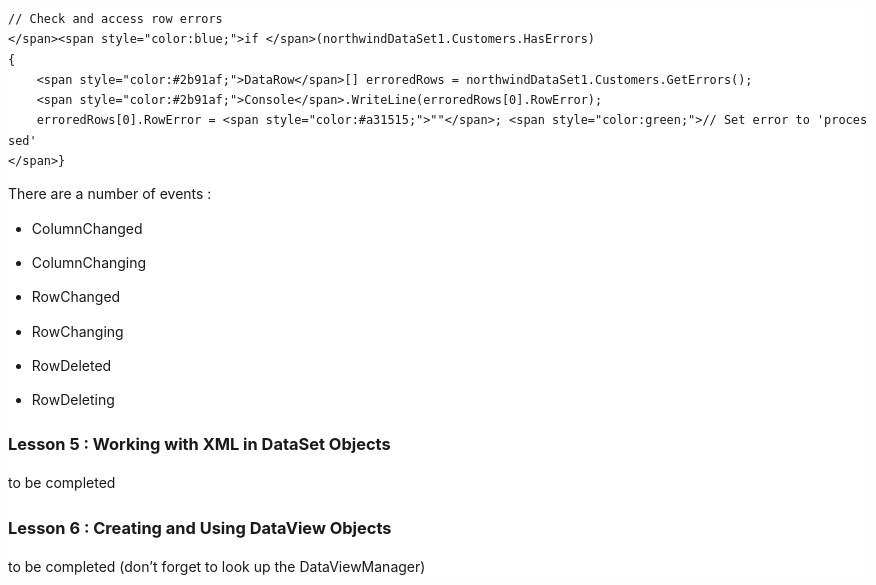     // Check and access row errors
    </span><span style="color:blue;">if </span>(northwindDataSet1.Customers.HasErrors)
    {
        <span style="color:#2b91af;">DataRow</span>[] erroredRows = northwindDataSet1.Customers.GetErrors();
        <span style="color:#2b91af;">Console</span>.WriteLine(erroredRows[0].RowError);
        erroredRows[0].RowError = <span style="color:#a31515;">""</span>; <span style="color:green;">// Set error to 'processed'
    </span>}


[](http://11011.net/software/vspaste)



[](http://11011.net/software/vspaste)There are a number of events :






  
  * ColumnChanged 


  
  * ColumnChanging 


  
  * RowChanged 


  
  * RowChanging 


  
  * RowDeleted 


  
  * RowDeleting 





### Lesson 5 : Working with XML in DataSet Objects





to be completed









### Lesson 6 : Creating and Using DataView Objects





to be completed (don’t forget to look up the DataViewManager)
